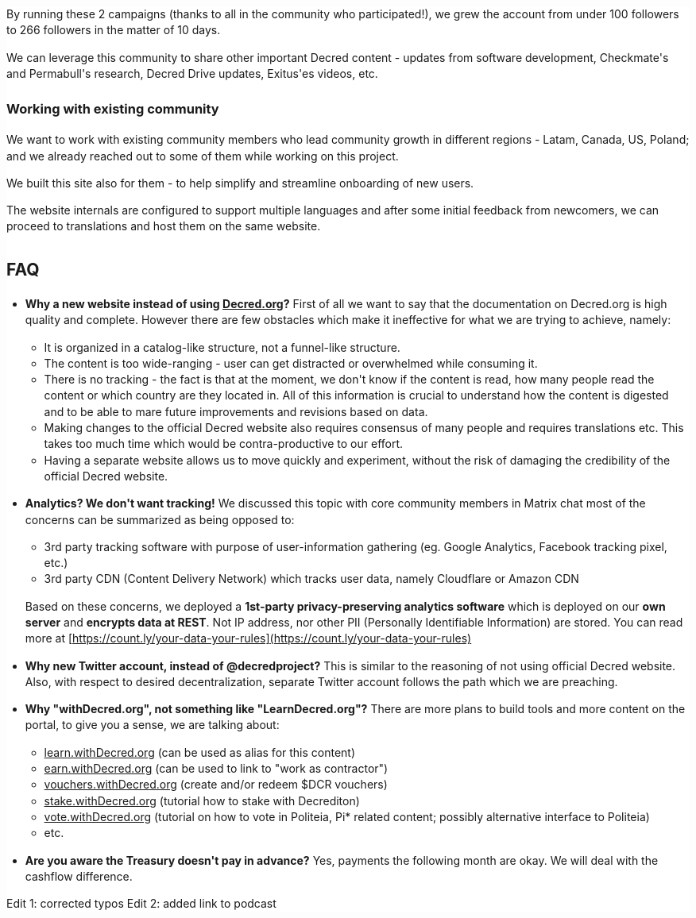 By running these 2 campaigns (thanks to all in the community who participated!), we grew the account from under 100 followers to 266 followers in the matter of 10 days.

We can leverage this community to share other important Decred content - updates from software development, Checkmate's and Permabull's research, Decred Drive updates, Exitus'es videos, etc. 

### Working with existing community

We want to work with existing community members who lead community growth in different regions - Latam, Canada, US, Poland; and we already reached out to some of them while working on this project.

We built this site also for them - to help simplify and streamline onboarding of new users. 

The website internals are configured to support multiple languages and after some initial feedback from newcomers, we can proceed to translations and host them on the same website.

## FAQ

- **Why a new website instead of using [Decred.org](http://decred.org)?** First of all we want to say that the documentation on Decred.org is high quality and complete. However there are few obstacles which make it ineffective for what we are trying to achieve, namely:
    - It is organized in a catalog-like structure, not a funnel-like structure.
    - The content is too wide-ranging - user can get distracted or overwhelmed while consuming it.
    - There is no tracking - the fact is that at the moment, we don't know if the content is read, how many people read the content or which country are they located in. All of this information is crucial to understand how the content is digested and to be able to mare future improvements and revisions based on data.
    - Making changes to the official Decred website also requires consensus of many people and requires translations etc. This takes too much time which would be contra-productive to our effort.
    - Having a separate website allows us to move quickly and experiment, without the risk of damaging the credibility of the official Decred website.
- **Analytics? We don't want tracking!** We discussed this topic with core community members in Matrix chat most of the concerns can be summarized as being opposed to:
    - 3rd party tracking software with purpose of user-information gathering (eg. Google Analytics, Facebook tracking pixel, etc.)
    - 3rd party CDN (Content Delivery Network) which tracks user data, namely Cloudflare or Amazon CDN

    Based on these concerns, we deployed a **1st-party privacy-preserving analytics software** which is deployed on our **own server** and **encrypts data at REST**. Not IP address, nor other PII (Personally Identifiable Information) are stored. You can read more at [https://count.ly/your-data-your-rules](https://count.ly/your-data-your-rules)

- **Why new Twitter account, instead of @decredproject?** This is similar to the reasoning of not using official Decred website. Also, with respect to desired decentralization, separate Twitter account follows the path which we are preaching.
- **Why "withDecred.org", not something like "LearnDecred.org"?** There are more plans to build tools and more content on the portal, to give you a sense, we are talking about:
    - [learn.withDecred.org](http://learn.withDecred.org) (can be used as alias for this content)
    - [earn.withDecred.org](http://earn.withDecred.org) (can be used to link to "work as contractor")
    - [vouchers.withDecred.org](http://vouchers.withDecred.org) (create and/or redeem $DCR vouchers)
    - [stake.withDecred.org](http://stake.withDecred.org) (tutorial how to stake with Decrediton)
    - [vote.withDecred.org](http://vote.withDecred.org) (tutorial on how to vote in Politeia, Pi* related content; possibly alternative interface to Politeia)
    - etc.
- **Are you aware the Treasury doesn't pay in advance?** Yes, payments the following month are okay. We will deal with the cashflow difference.

Edit 1: corrected typos
Edit 2: added link to podcast